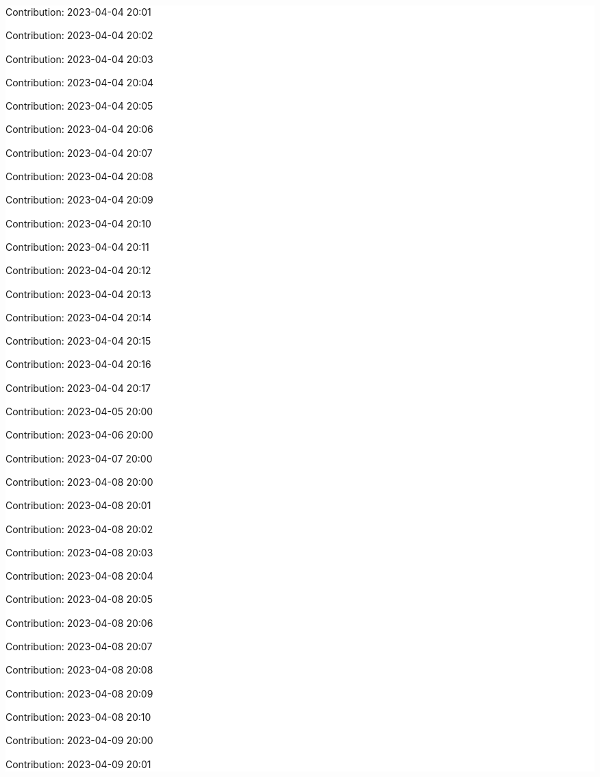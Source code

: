 Contribution: 2023-04-04 20:01

Contribution: 2023-04-04 20:02

Contribution: 2023-04-04 20:03

Contribution: 2023-04-04 20:04

Contribution: 2023-04-04 20:05

Contribution: 2023-04-04 20:06

Contribution: 2023-04-04 20:07

Contribution: 2023-04-04 20:08

Contribution: 2023-04-04 20:09

Contribution: 2023-04-04 20:10

Contribution: 2023-04-04 20:11

Contribution: 2023-04-04 20:12

Contribution: 2023-04-04 20:13

Contribution: 2023-04-04 20:14

Contribution: 2023-04-04 20:15

Contribution: 2023-04-04 20:16

Contribution: 2023-04-04 20:17

Contribution: 2023-04-05 20:00

Contribution: 2023-04-06 20:00

Contribution: 2023-04-07 20:00

Contribution: 2023-04-08 20:00

Contribution: 2023-04-08 20:01

Contribution: 2023-04-08 20:02

Contribution: 2023-04-08 20:03

Contribution: 2023-04-08 20:04

Contribution: 2023-04-08 20:05

Contribution: 2023-04-08 20:06

Contribution: 2023-04-08 20:07

Contribution: 2023-04-08 20:08

Contribution: 2023-04-08 20:09

Contribution: 2023-04-08 20:10

Contribution: 2023-04-09 20:00

Contribution: 2023-04-09 20:01
